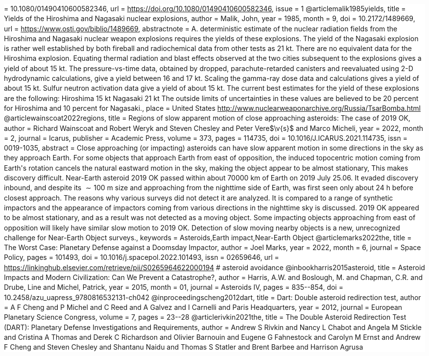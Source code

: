 = 10.1080/01490410600582346, url =
<https://doi.org/10.1080/01490410600582346>, issue = 1
\@articlemalik1985yields, title = Yields of the Hiroshima and Nagasaki
nuclear explosions, author = Malik, John, year = 1985, month = 9, doi =
10.2172/1489669, url = <https://www.osti.gov/biblio/1489669>,
abstractnote = A. deterministic estimate of the nuclear radiation fields
from the Hiroshima and Nagasaki nuclear weapon explosions requires the
yields of these explosions. The yield of the Nagasaki explosion is
rather well established by both fireball and radiochemical data from
other tests as 21 kt. There are no equivalent data for the Hiroshima
explosion. Equating thermal radiation and blast effects observed at the
two cities subsequent to the explosions gives a yield of about 15 kt.
The pressure-vs-time data, obtained by dropped, parachute-retarded
canisters and reevaluated using 2-D hydrodynamic calculations, give a
yield between 16 and 17 kt. Scaling the gamma-ray dose data and
calculations gives a yield of about 15 kt. Sulfur neutron activation
data give a yield of about 15 kt. The current best estimates for the
yield of these explosions are the following: Hiroshima 15 kt Nagasaki 21
kt The outside limits of uncertainties in these values are believed to
be 20 percent for Hiroshima and 10 percent for Nagasaki., place = United
States http://www.nuclearweaponarchive.org/Russia/TsarBomba.html
\@articlewainscoat2022regions, title = Regions of slow apparent motion
of close approaching asteroids: The case of 2019 OK, author = Richard
Wainscoat and Robert Weryk and Steven Chesley and Peter Vere$\v{s}$ and
Marco Micheli, year = 2022, month = 2, journal = Icarus, publisher =
Academic Press, volume = 373, pages = 114735, doi =
10.1016/J.ICARUS.2021.114735, issn = 0019-1035, abstract = Close
approaching (or impacting) asteroids can have slow apparent motion in
some directions in the sky as they approach Earth. For some objects that
approach Earth from east of opposition, the induced topocentric motion
coming from Earth's rotation cancels the natural eastward motion in the
sky, making the object appear to be almost stationary, This makes
discovery difficult. Near-Earth asteroid 2019 OK passed within about
70000 km of Earth on 2019 July 25.06. It evaded discovery inbound, and
despite its $\sim{}$100 m size and approaching from the nighttime side
of Earth, was first seen only about 24 h before closest approach. The
reasons why various surveys did not detect it are analyzed. It is
compared to a range of synthetic impactors and the appearance of
impactors coming from various directions in the nighttime sky is
discussed. 2019 OK appeared to be almost stationary, and as a result was
not detected as a moving object. Some impacting objects approaching from
east of opposition will likely have similar slow motion to 2019 OK.
Detection of slow moving nearby objects is a new, unrecognized challenge
for Near-Earth Object surveys., keywords = Asteroids,Earth
impact,Near-Earth Object \@articlemarks2022the, title = The Worst Case:
Planetary Defense against a Doomsday Impactor, author = Joel Marks, year
= 2022, month = 6, journal = Space Policy, pages = 101493, doi =
10.1016/j.spacepol.2022.101493, issn = 02659646, url =
<https://linkinghub.elsevier.com/retrieve/pii/S0265964622000194> \#
asteroid avoidance \@inbookharris2015asteroid, title = Asteroid Impacts
and Modern Civilization: Can We Prevent a Catastrophe?, author = Harris,
A.W. and Boslough, M. and Chapman, C.R. and Drube, Line and Michel,
Patrick, year = 2015, month = 01, journal = Asteroids IV, pages =
835--854, doi = 10.2458/azu\_uapress\_9780816532131-ch042
\@inproceedingscheng2012dart, title = Dart: Double asteroid redirection
test, author = A F Cheng and P Michel and C Reed and A Galvez and I
Carnelli and Paris Headquarters, year = 2012, journal = European
Planetary Science Congress, volume = 7, pages = 23--28
\@articlerivkin2021the, title = The Double Asteroid Redirection Test
(DART): Planetary Defense Investigations and Requirements, author =
Andrew S Rivkin and Nancy L Chabot and Angela M Stickle and Cristina A
Thomas and Derek C Richardson and Olivier Barnouin and Eugene G
Fahnestock and Carolyn M Ernst and Andrew F Cheng and Steven Chesley and
Shantanu Naidu and Thomas S Statler and Brent Barbee and Harrison Agrusa